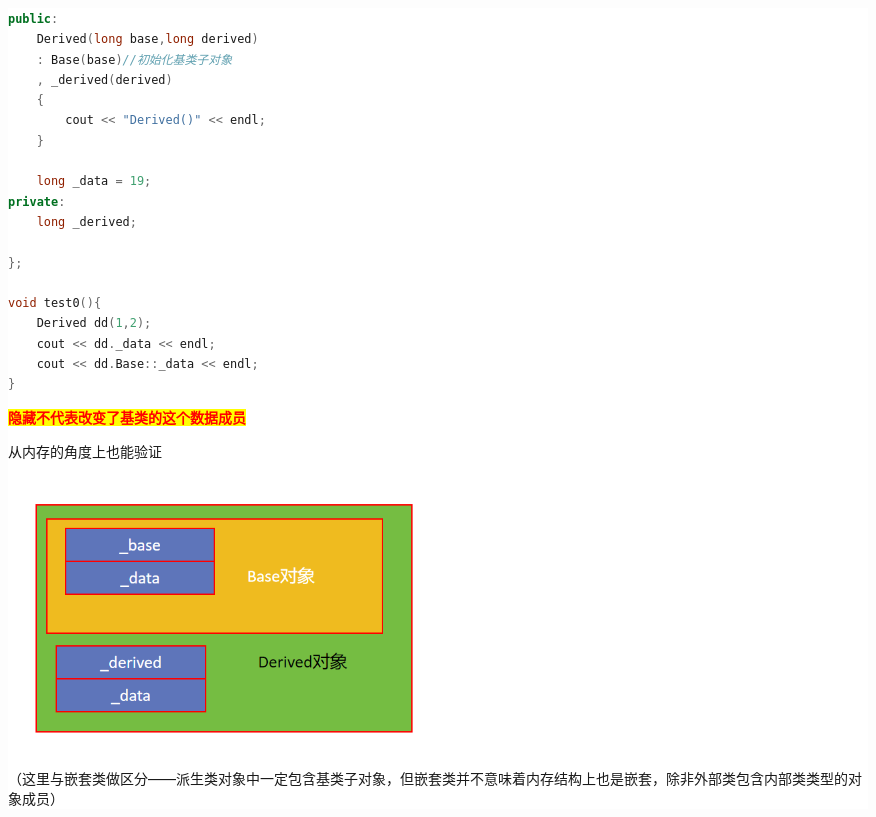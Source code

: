 ```` c++
public:
    Derived(long base,long derived)
    : Base(base)//初始化基类子对象
    , _derived(derived)
    {
        cout << "Derived()" << endl;
    }
    
    long _data = 19;
private:
    long _derived;

};

void test0(){
    Derived dd(1,2);
    cout << dd._data << endl;
    cout << dd.Base::_data << endl;
}

````



<span style=color:red;background:yellow>**隐藏不代表改变了基类的这个数据成员**</span>

从内存的角度上也能验证

<img src="6.继承.assets/image-20240527155050502.png" alt="image-20240527155050502" style="zoom:67%;" />

（这里与嵌套类做区分——派生类对象中一定包含基类子对象，但嵌套类并不意味着内存结构上也是嵌套，除非外部类包含内部类类型的对象成员）

